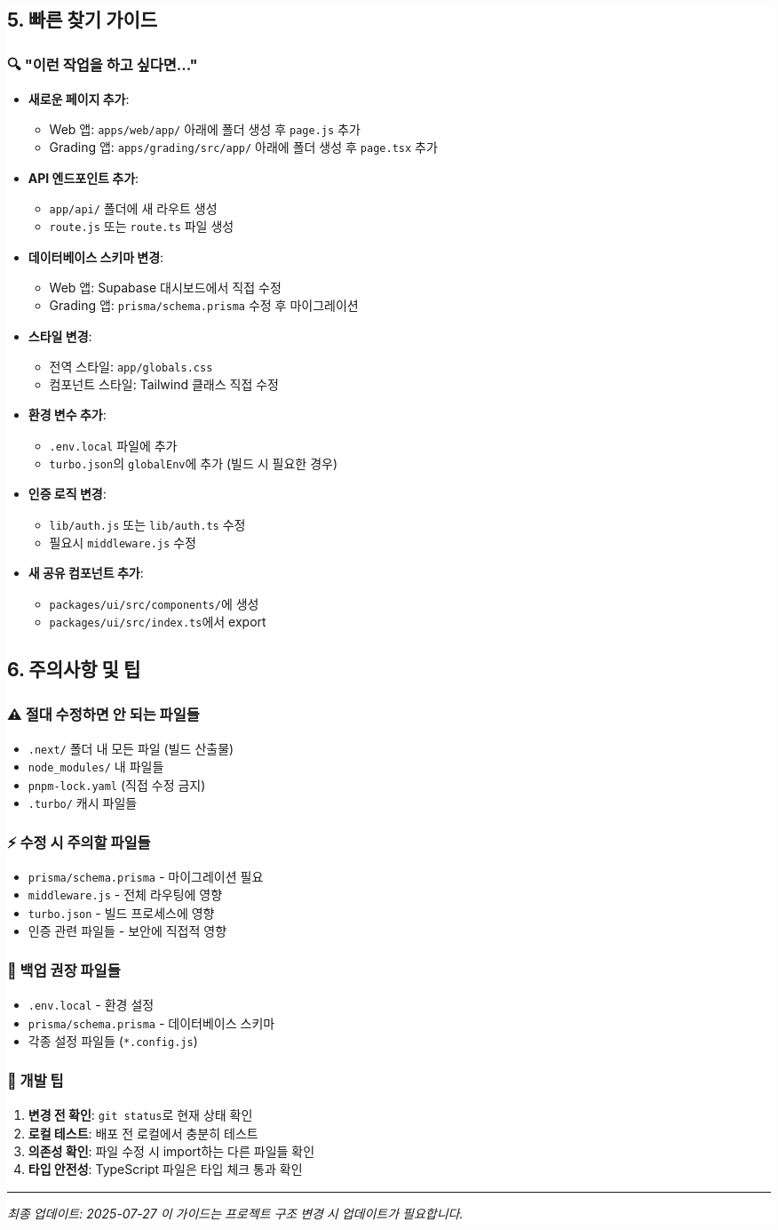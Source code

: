 ## 5. 빠른 찾기 가이드

### 🔍 "이런 작업을 하고 싶다면..."

- **새로운 페이지 추가**: 
  - Web 앱: `apps/web/app/` 아래에 폴더 생성 후 `page.js` 추가
  - Grading 앱: `apps/grading/src/app/` 아래에 폴더 생성 후 `page.tsx` 추가

- **API 엔드포인트 추가**: 
  - `app/api/` 폴더에 새 라우트 생성
  - `route.js` 또는 `route.ts` 파일 생성

- **데이터베이스 스키마 변경**:
  - Web 앱: Supabase 대시보드에서 직접 수정
  - Grading 앱: `prisma/schema.prisma` 수정 후 마이그레이션

- **스타일 변경**:
  - 전역 스타일: `app/globals.css`
  - 컴포넌트 스타일: Tailwind 클래스 직접 수정

- **환경 변수 추가**:
  - `.env.local` 파일에 추가
  - `turbo.json`의 `globalEnv`에 추가 (빌드 시 필요한 경우)

- **인증 로직 변경**:
  - `lib/auth.js` 또는 `lib/auth.ts` 수정
  - 필요시 `middleware.js` 수정

- **새 공유 컴포넌트 추가**:
  - `packages/ui/src/components/`에 생성
  - `packages/ui/src/index.ts`에서 export

## 6. 주의사항 및 팁

### ⚠️ 절대 수정하면 안 되는 파일들
- `.next/` 폴더 내 모든 파일 (빌드 산출물)
- `node_modules/` 내 파일들
- `pnpm-lock.yaml` (직접 수정 금지)
- `.turbo/` 캐시 파일들

### ⚡ 수정 시 주의할 파일들
- `prisma/schema.prisma` - 마이그레이션 필요
- `middleware.js` - 전체 라우팅에 영향
- `turbo.json` - 빌드 프로세스에 영향
- 인증 관련 파일들 - 보안에 직접적 영향

### 💾 백업 권장 파일들
- `.env.local` - 환경 설정
- `prisma/schema.prisma` - 데이터베이스 스키마
- 각종 설정 파일들 (`*.config.js`)

### 🚀 개발 팁
1. **변경 전 확인**: `git status`로 현재 상태 확인
2. **로컬 테스트**: 배포 전 로컬에서 충분히 테스트
3. **의존성 확인**: 파일 수정 시 import하는 다른 파일들 확인
4. **타입 안전성**: TypeScript 파일은 타입 체크 통과 확인

---

*최종 업데이트: 2025-07-27*
*이 가이드는 프로젝트 구조 변경 시 업데이트가 필요합니다.*